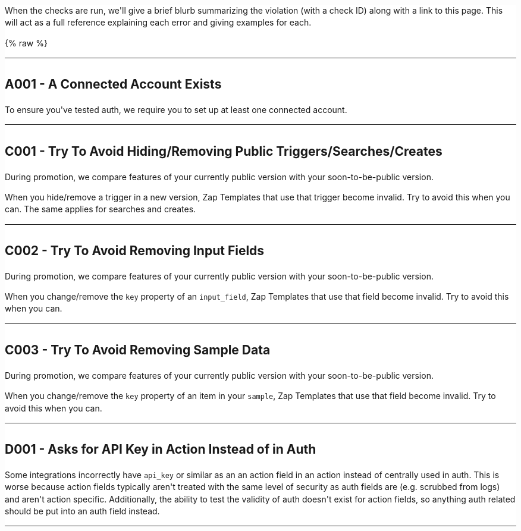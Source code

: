 When the checks are run, we'll give a brief blurb summarizing the violation (with a check ID) along with a link to this page. This will act as a full reference explaining each error and giving examples for each.

{% raw %}

---

<a name="A001"></a><a name="A00001"></a>

## A001 - A Connected Account Exists

To ensure you've tested auth, we require you to set up at least one
connected account.

---

<a name="C001"></a><a name="C00001"></a>

## C001 - Try To Avoid Hiding/Removing Public Triggers/Searches/Creates

During promotion, we compare features of your currently public version with your soon-to-be-public version.

When you hide/remove a trigger in a new version, Zap Templates that use that trigger become invalid. Try to avoid this when you can. The same applies for searches and creates.

---

<a name="C002"></a><a name="C00002"></a>

## C002 - Try To Avoid Removing Input Fields

During promotion, we compare features of your currently public version with your soon-to-be-public version.

When you change/remove the `key` property of an `input_field`, Zap Templates that use that field become invalid. Try to avoid this when you can.

---

<a name="C003"></a><a name="C00003"></a>

## C003 - Try To Avoid Removing Sample Data

During promotion, we compare features of your currently public version with your soon-to-be-public version.

When you change/remove the `key` property of an item in your `sample`, Zap Templates that use that field become invalid. Try to avoid this when you can.

---

<a name="D001"></a><a name="D00001"></a>

## D001 - Asks for API Key in Action Instead of in Auth

Some integrations incorrectly have `api_key` or similar as an an action field in an
action instead of centrally used in auth. This is worse because action fields
typically aren't treated with the same level of security as auth fields are (e.g.
scrubbed from logs) and aren't action specific. Additionally, the ability to test
the validity of auth doesn't exist for action fields, so anything auth related
should be put into an auth field instead.

---

<a name="D002"></a><a name="D00002"></a>
